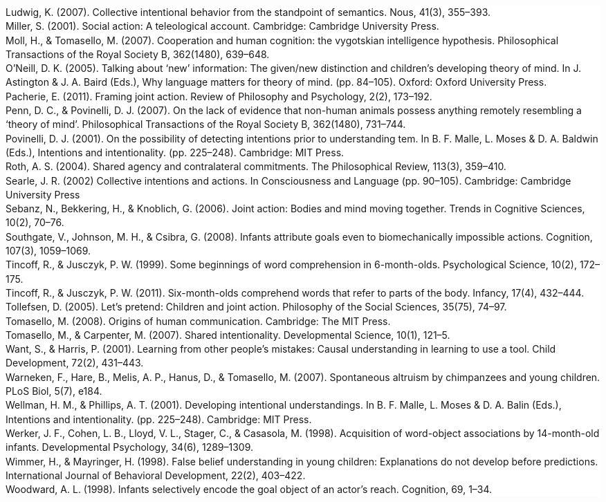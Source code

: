 Ludwig, K. (2007). Collective intentional behavior from the standpoint of semantics. Nous, 41(3), 355–393.   
Miller, S. (2001). Social action: A teleological account. Cambridge: Cambridge University Press.   
Moll, H., & Tomasello, M. (2007). Cooperation and human cognition: the vygotskian intelligence hypothesis. Philosophical Transactions of the Royal Society B, 362(1480), 639–648.   
O’Neill, D. K. (2005). Talking about ‘new’ information: The given/new distinction and children’s developing theory of mind. In J. Astington & J. A. Baird (Eds.), Why language matters for theory of mind. (pp. 84–105). Oxford: Oxford University Press.   
Pacherie, E. (2011). Framing joint action. Review of Philosophy and Psychology, 2(2), 173–192.   
Penn, D. C., & Povinelli, D. J. (2007). On the lack of evidence that non-human animals possess anything remotely resembling a ‘theory of mind’. Philosophical Transactions of the Royal Society B, 362(1480), 731–744.   
Povinelli, D. J. (2001). On the possibility of detecting intentions prior to understanding tem. In B. F. Malle, L. Moses & D. A. Baldwin (Eds.), Intentions and intentionality. (pp. 225–248). Cambridge: MIT Press.   
Roth, A. S. (2004). Shared agency and contralateral commitments. The Philosophical Review, 113(3), 359–410.   
Searle, J. R. (2002) Collective intentions and actions. In Consciousness and Language (pp. 90–105). Cambridge: Cambridge University Press   
Sebanz, N., Bekkering, H., & Knoblich, G. (2006). Joint action: Bodies and mind moving together. Trends in Cognitive Sciences, 10(2), 70–76.   
Southgate, V., Johnson, M. H., & Csibra, G. (2008). Infants attribute goals even to biomechanically impossible actions. Cognition, 107(3), 1059–1069.   
Tincoff, R., & Jusczyk, P. W. (1999). Some beginnings of word comprehension in 6-month-olds. Psychological Science, 10(2), 172–175.   
Tincoff, R., & Jusczyk, P. W. (2011). Six-month-olds comprehend words that refer to parts of the body. Infancy, 17(4), 432–444.   
Tollefsen, D. (2005). Let’s pretend: Children and joint action. Philosophy of the Social Sciences, 35(75), 74–97.   
Tomasello, M. (2008). Origins of human communication. Cambridge: The MIT Press.   
Tomasello, M., & Carpenter, M. (2007). Shared intentionality. Developmental Science, 10(1), 121–5.   
Want, S., & Harris, P. (2001). Learning from other people’s mistakes: Causal understanding in learning to use a tool. Child Development, 72(2), 431–443.   
Warneken, F., Hare, B., Melis, A. P., Hanus, D., & Tomasello, M. (2007). Spontaneous altruism by chimpanzees and young children. PLoS Biol, 5(7), e184.   
Wellman, H. M., & Phillips, A. T. (2001). Developing intentional understandings. In B. F. Malle, L. Moses & D. A. Balin (Eds.), Intentions and intentionality. (pp. 225–248). Cambridge: MIT Press.   
Werker, J. F., Cohen, L. B., Lloyd, V. L., Stager, C., & Casasola, M. (1998). Acquisition of word-object associations by 14-month-old infants. Developmental Psychology, 34(6), 1289–1309.   
Wimmer, H., & Mayringer, H. (1998). False belief understanding in young children: Explanations do not develop before predictions. International Journal of Behavioral Development, 22(2), 403–422.   
Woodward, A. L. (1998). Infants selectively encode the goal object of an actor’s reach. Cognition, 69, 1–34.  